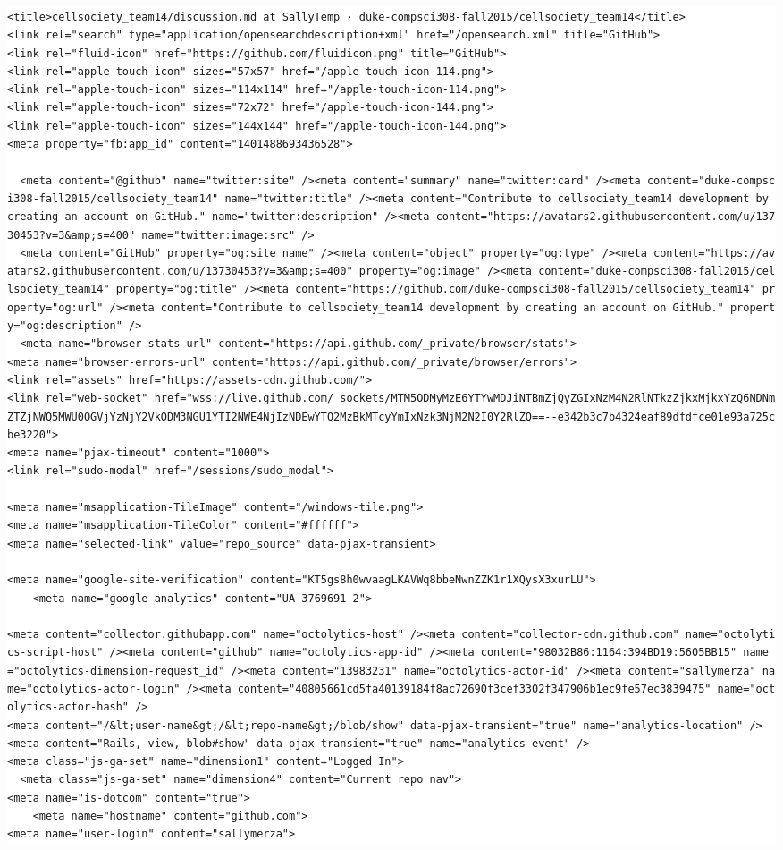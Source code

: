 


<!DOCTYPE html>
<html lang="en" class=" is-copy-enabled">
  <head prefix="og: http://ogp.me/ns# fb: http://ogp.me/ns/fb# object: http://ogp.me/ns/object# article: http://ogp.me/ns/article# profile: http://ogp.me/ns/profile#">
    <meta charset='utf-8'>
    <meta http-equiv="X-UA-Compatible" content="IE=edge">
    <meta http-equiv="Content-Language" content="en">
    <meta name="viewport" content="width=1020">
    <meta content="origin-when-crossorigin" name="referrer" />
    
    <title>cellsociety_team14/discussion.md at SallyTemp · duke-compsci308-fall2015/cellsociety_team14</title>
    <link rel="search" type="application/opensearchdescription+xml" href="/opensearch.xml" title="GitHub">
    <link rel="fluid-icon" href="https://github.com/fluidicon.png" title="GitHub">
    <link rel="apple-touch-icon" sizes="57x57" href="/apple-touch-icon-114.png">
    <link rel="apple-touch-icon" sizes="114x114" href="/apple-touch-icon-114.png">
    <link rel="apple-touch-icon" sizes="72x72" href="/apple-touch-icon-144.png">
    <link rel="apple-touch-icon" sizes="144x144" href="/apple-touch-icon-144.png">
    <meta property="fb:app_id" content="1401488693436528">

      <meta content="@github" name="twitter:site" /><meta content="summary" name="twitter:card" /><meta content="duke-compsci308-fall2015/cellsociety_team14" name="twitter:title" /><meta content="Contribute to cellsociety_team14 development by creating an account on GitHub." name="twitter:description" /><meta content="https://avatars2.githubusercontent.com/u/13730453?v=3&amp;s=400" name="twitter:image:src" />
      <meta content="GitHub" property="og:site_name" /><meta content="object" property="og:type" /><meta content="https://avatars2.githubusercontent.com/u/13730453?v=3&amp;s=400" property="og:image" /><meta content="duke-compsci308-fall2015/cellsociety_team14" property="og:title" /><meta content="https://github.com/duke-compsci308-fall2015/cellsociety_team14" property="og:url" /><meta content="Contribute to cellsociety_team14 development by creating an account on GitHub." property="og:description" />
      <meta name="browser-stats-url" content="https://api.github.com/_private/browser/stats">
    <meta name="browser-errors-url" content="https://api.github.com/_private/browser/errors">
    <link rel="assets" href="https://assets-cdn.github.com/">
    <link rel="web-socket" href="wss://live.github.com/_sockets/MTM5ODMyMzE6YTYwMDJiNTBmZjQyZGIxNzM4N2RlNTkzZjkxMjkxYzQ6NDNmZTZjNWQ5MWU0OGVjYzNjY2VkODM3NGU1YTI2NWE4NjIzNDEwYTQ2MzBkMTcyYmIxNzk3NjM2N2I0Y2RlZQ==--e342b3c7b4324eaf89dfdfce01e93a725cbe3220">
    <meta name="pjax-timeout" content="1000">
    <link rel="sudo-modal" href="/sessions/sudo_modal">

    <meta name="msapplication-TileImage" content="/windows-tile.png">
    <meta name="msapplication-TileColor" content="#ffffff">
    <meta name="selected-link" value="repo_source" data-pjax-transient>

    <meta name="google-site-verification" content="KT5gs8h0wvaagLKAVWq8bbeNwnZZK1r1XQysX3xurLU">
        <meta name="google-analytics" content="UA-3769691-2">

    <meta content="collector.githubapp.com" name="octolytics-host" /><meta content="collector-cdn.github.com" name="octolytics-script-host" /><meta content="github" name="octolytics-app-id" /><meta content="98032B86:1164:394BD19:5605BB15" name="octolytics-dimension-request_id" /><meta content="13983231" name="octolytics-actor-id" /><meta content="sallymerza" name="octolytics-actor-login" /><meta content="40805661cd5fa40139184f8ac72690f3cef3302f347906b1ec9fe57ec3839475" name="octolytics-actor-hash" />
    <meta content="/&lt;user-name&gt;/&lt;repo-name&gt;/blob/show" data-pjax-transient="true" name="analytics-location" />
    <meta content="Rails, view, blob#show" data-pjax-transient="true" name="analytics-event" />
    <meta class="js-ga-set" name="dimension1" content="Logged In">
      <meta class="js-ga-set" name="dimension4" content="Current repo nav">
    <meta name="is-dotcom" content="true">
        <meta name="hostname" content="github.com">
    <meta name="user-login" content="sallymerza">
